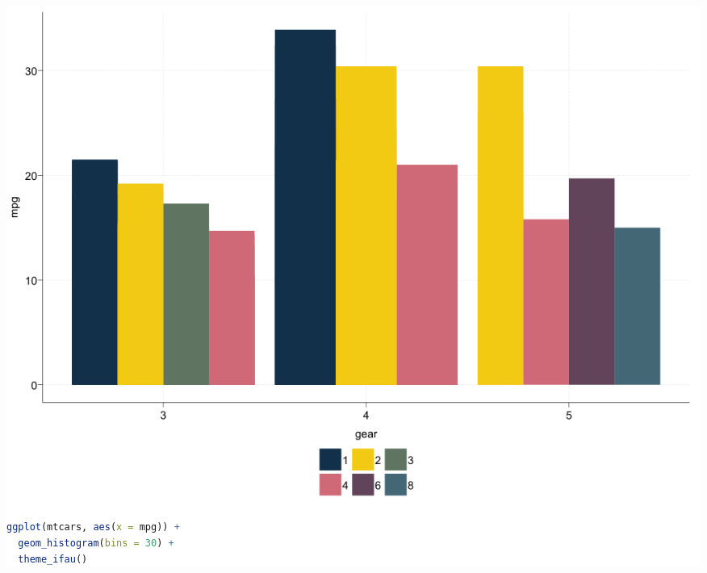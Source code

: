 <img src="man/figures/README-example-bar-1.svg" width="100%" />

``` r
ggplot(mtcars, aes(x = mpg)) +
  geom_histogram(bins = 30) +
  theme_ifau()
```
